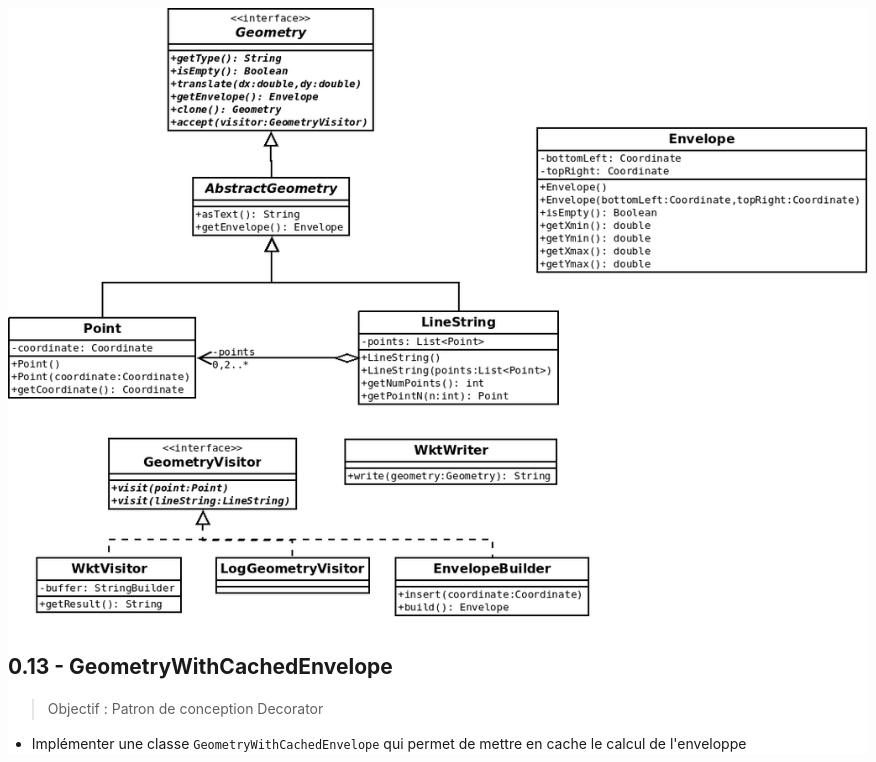 ![Schéma UML](schema/mcd-12.png)


## 0.13 - GeometryWithCachedEnvelope

> Objectif : Patron de conception Decorator

* Implémenter une classe `GeometryWithCachedEnvelope` qui permet de mettre en cache le calcul de l'enveloppe
